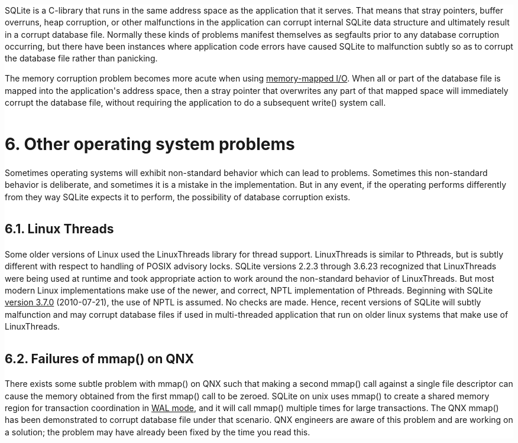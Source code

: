 
SQLite is a C\-library that runs in the same address space as the 
application that it serves. That means that stray pointers, buffer
overruns, heap corruption, or other malfunctions in the application can
corrupt internal SQLite data structure and ultimately result in a
corrupt database file. Normally these kinds of problems manifest themselves
as segfaults prior to any database corruption occurring, but there have
been instances where application code errors have caused SQLite to
malfunction subtly so as to corrupt the database file rather than
panicking.


The memory corruption problem becomes more acute when
using [memory\-mapped I/O](mmap.html).
When all or part of the database file is mapped into the application's
address space, then a stray pointer that overwrites any part of that
mapped space will immediately corrupt the database file, without
requiring the application to do a subsequent write() system call.


# 6\.  Other operating system problems


Sometimes operating systems will exhibit non\-standard behavior which
can lead to problems. Sometimes this non\-standard behavior is deliberate,
and sometimes it is a mistake in the implementation. But in any event,
if the operating performs differently from they way SQLite expects it to
perform, the possibility of database corruption exists.


## 6\.1\.  Linux Threads


Some older versions of Linux used the LinuxThreads library for thread
support. LinuxThreads is similar to Pthreads, but is subtly different
with respect to handling of POSIX advisory locks. SQLite versions
2\.2\.3 through 3\.6\.23 recognized that LinuxThreads were being used at
runtime and took appropriate action to work around the non\-standard
behavior of LinuxThreads. But most modern Linux implementations make
use of the newer, and correct, NPTL implementation of Pthreads. Beginning
with SQLite [version 3\.7\.0](releaselog/3_7_0.html) (2010\-07\-21\), the use of NPTL is assumed.
No checks are 
made. Hence, recent versions of SQLite will subtly malfunction and may 
corrupt database files if used in multi\-threaded application that run
on older linux systems that make use of LinuxThreads.


## 6\.2\.  Failures of mmap() on QNX


There exists some subtle problem with mmap() on QNX such that making
a second mmap() call against a single file descriptor can cause
the memory obtained from the first mmap() call to be zeroed. SQLite on
unix uses mmap() to create a shared memory region for transaction 
coordination in [WAL mode](wal.html), and it will call mmap() multiple times
for large transactions. The QNX mmap() has been demonstrated to corrupt
database file under that scenario. QNX engineers are aware of this problem
and are working on a solution; the problem may have already been fixed by
the time you read this.
